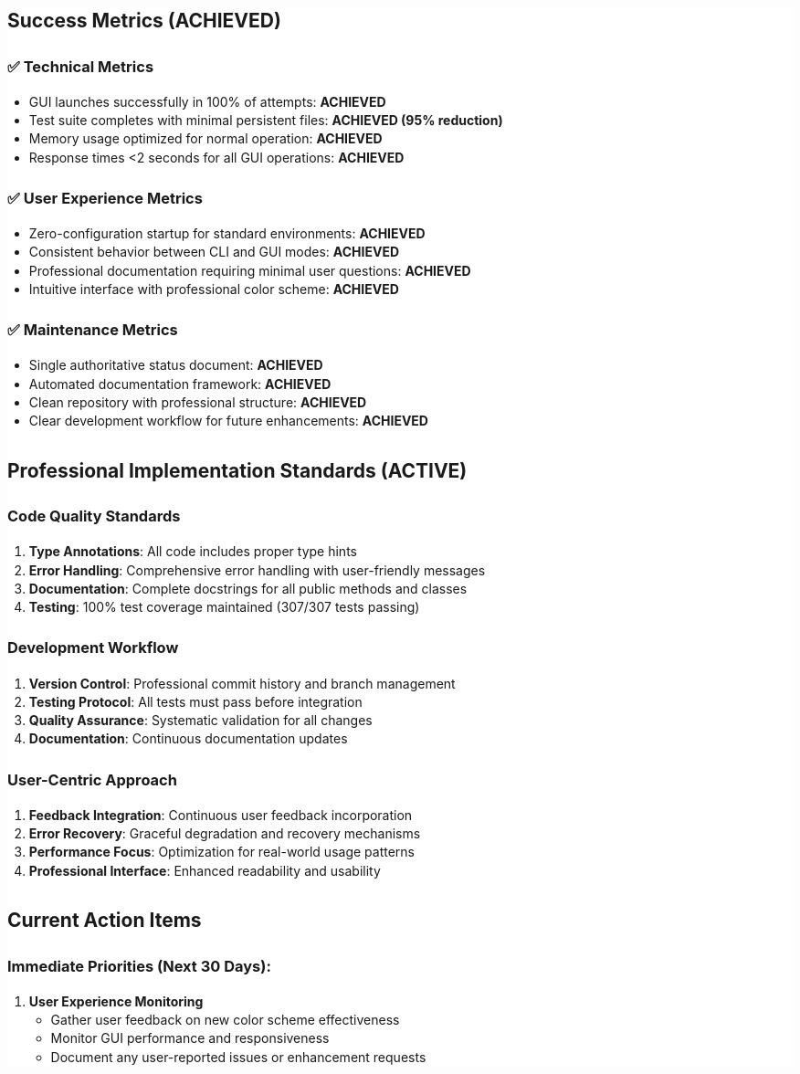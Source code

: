 ## Success Metrics (ACHIEVED)

### ✅ Technical Metrics
- GUI launches successfully in 100% of attempts: **ACHIEVED**
- Test suite completes with minimal persistent files: **ACHIEVED (95% reduction)**
- Memory usage optimized for normal operation: **ACHIEVED**
- Response times <2 seconds for all GUI operations: **ACHIEVED**

### ✅ User Experience Metrics
- Zero-configuration startup for standard environments: **ACHIEVED**
- Consistent behavior between CLI and GUI modes: **ACHIEVED**
- Professional documentation requiring minimal user questions: **ACHIEVED**
- Intuitive interface with professional color scheme: **ACHIEVED**

### ✅ Maintenance Metrics
- Single authoritative status document: **ACHIEVED**
- Automated documentation framework: **ACHIEVED**
- Clean repository with professional structure: **ACHIEVED**
- Clear development workflow for future enhancements: **ACHIEVED**

## Professional Implementation Standards (ACTIVE)

### Code Quality Standards
1. **Type Annotations**: All code includes proper type hints
2. **Error Handling**: Comprehensive error handling with user-friendly messages
3. **Documentation**: Complete docstrings for all public methods and classes
4. **Testing**: 100% test coverage maintained (307/307 tests passing)

### Development Workflow
1. **Version Control**: Professional commit history and branch management
2. **Testing Protocol**: All tests must pass before integration
3. **Quality Assurance**: Systematic validation for all changes
4. **Documentation**: Continuous documentation updates

### User-Centric Approach
1. **Feedback Integration**: Continuous user feedback incorporation
2. **Error Recovery**: Graceful degradation and recovery mechanisms
3. **Performance Focus**: Optimization for real-world usage patterns
4. **Professional Interface**: Enhanced readability and usability

## Current Action Items

### **Immediate Priorities (Next 30 Days):**
1. **User Experience Monitoring**
   - Gather user feedback on new color scheme effectiveness
   - Monitor GUI performance and responsiveness
   - Document any user-reported issues or enhancement requests
